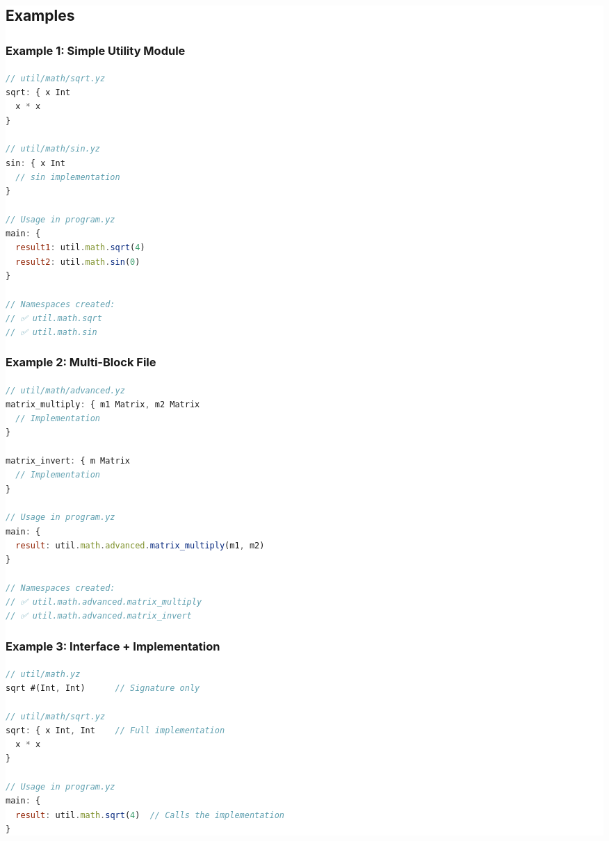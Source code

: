 
## Examples

### Example 1: Simple Utility Module

```javascript
// util/math/sqrt.yz
sqrt: { x Int
  x * x
}

// util/math/sin.yz
sin: { x Int
  // sin implementation
}

// Usage in program.yz
main: {
  result1: util.math.sqrt(4)
  result2: util.math.sin(0)
}

// Namespaces created:
// ✅ util.math.sqrt
// ✅ util.math.sin
```

### Example 2: Multi-Block File

```javascript
// util/math/advanced.yz
matrix_multiply: { m1 Matrix, m2 Matrix
  // Implementation
}

matrix_invert: { m Matrix
  // Implementation
}

// Usage in program.yz
main: {
  result: util.math.advanced.matrix_multiply(m1, m2)
}

// Namespaces created:
// ✅ util.math.advanced.matrix_multiply
// ✅ util.math.advanced.matrix_invert
```

### Example 3: Interface + Implementation

```javascript
// util/math.yz
sqrt #(Int, Int)      // Signature only

// util/math/sqrt.yz
sqrt: { x Int, Int    // Full implementation
  x * x
}

// Usage in program.yz
main: {
  result: util.math.sqrt(4)  // Calls the implementation
}
```